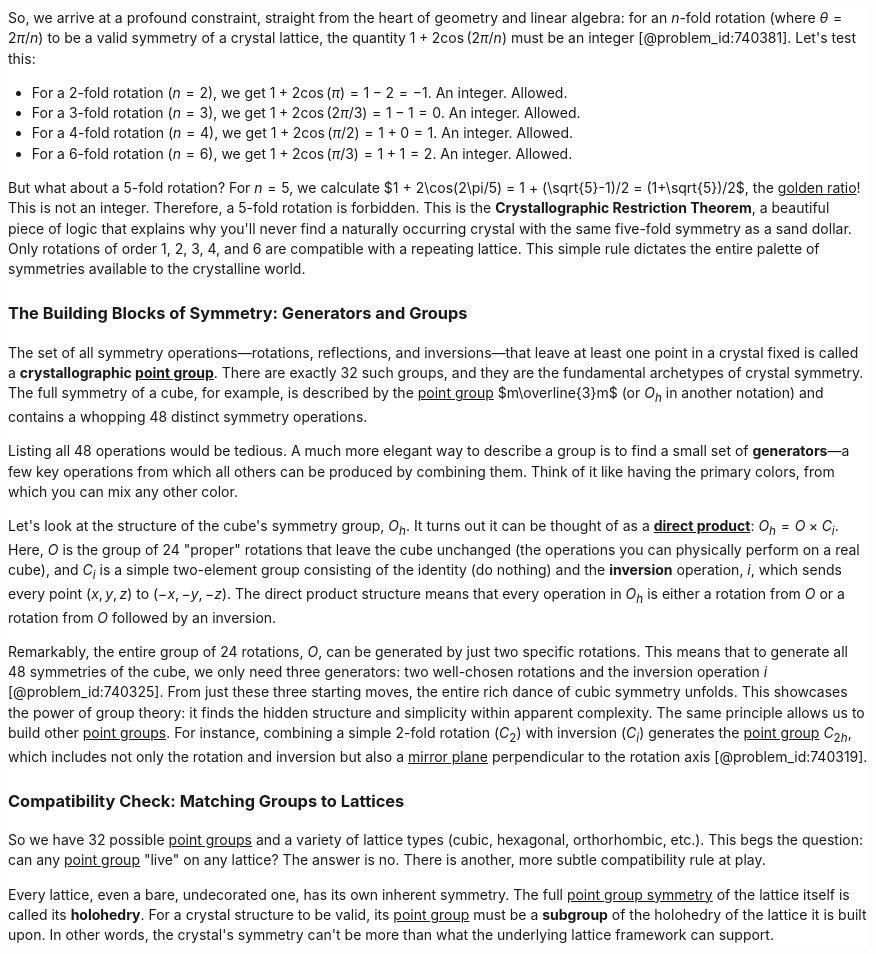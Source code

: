 So, we arrive at a profound constraint, straight from the heart of geometry and linear algebra: for an $n$-fold rotation (where $\theta = 2\pi/n$) to be a valid symmetry of a crystal lattice, the quantity $1 + 2\cos(2\pi/n)$ must be an integer [@problem_id:740381]. Let's test this:
- For a 2-fold rotation ($n=2$), we get $1 + 2\cos(\pi) = 1 - 2 = -1$. An integer. Allowed.
- For a 3-fold rotation ($n=3$), we get $1 + 2\cos(2\pi/3) = 1 - 1 = 0$. An integer. Allowed.
- For a 4-fold rotation ($n=4$), we get $1 + 2\cos(\pi/2) = 1 + 0 = 1$. An integer. Allowed.
- For a 6-fold rotation ($n=6$), we get $1 + 2\cos(\pi/3) = 1 + 1 = 2$. An integer. Allowed.

But what about a 5-fold rotation? For $n=5$, we calculate $1 + 2\cos(2\pi/5) = 1 + (\sqrt{5}-1)/2 = (1+\sqrt{5})/2$, the [golden ratio](@article_id:138603)! This is not an integer. Therefore, a 5-fold rotation is forbidden. This is the **Crystallographic Restriction Theorem**, a beautiful piece of logic that explains why you'll never find a naturally occurring crystal with the same five-fold symmetry as a sand dollar. Only rotations of order 1, 2, 3, 4, and 6 are compatible with a repeating lattice. This simple rule dictates the entire palette of symmetries available to the crystalline world.

### The Building Blocks of Symmetry: Generators and Groups

The set of all symmetry operations—rotations, reflections, and inversions—that leave at least one point in a crystal fixed is called a **crystallographic [point group](@article_id:144508)**. There are exactly 32 such groups, and they are the fundamental archetypes of crystal symmetry. The full symmetry of a cube, for example, is described by the [point group](@article_id:144508) $m\overline{3}m$ (or $O_h$ in another notation) and contains a whopping 48 distinct symmetry operations.

Listing all 48 operations would be tedious. A much more elegant way to describe a group is to find a small set of **generators**—a few key operations from which all others can be produced by combining them. Think of it like having the primary colors, from which you can mix any other color.

Let's look at the structure of the cube's symmetry group, $O_h$. It turns out it can be thought of as a **[direct product](@article_id:142552)**: $O_h = O \times C_i$. Here, $O$ is the group of 24 "proper" rotations that leave the cube unchanged (the operations you can physically perform on a real cube), and $C_i$ is a simple two-element group consisting of the identity (do nothing) and the **inversion** operation, $i$, which sends every point $(x, y, z)$ to $(-x, -y, -z)$. The direct product structure means that every operation in $O_h$ is either a rotation from $O$ or a rotation from $O$ followed by an inversion.

Remarkably, the entire group of 24 rotations, $O$, can be generated by just two specific rotations. This means that to generate all 48 symmetries of the cube, we only need three generators: two well-chosen rotations and the inversion operation $i$ [@problem_id:740325]. From just these three starting moves, the entire rich dance of cubic symmetry unfolds. This showcases the power of group theory: it finds the hidden structure and simplicity within apparent complexity. The same principle allows us to build other [point groups](@article_id:141962). For instance, combining a simple 2-fold rotation ($C_2$) with inversion ($C_i$) generates the [point group](@article_id:144508) $C_{2h}$, which includes not only the rotation and inversion but also a [mirror plane](@article_id:147623) perpendicular to the rotation axis [@problem_id:740319].

### Compatibility Check: Matching Groups to Lattices

So we have 32 possible [point groups](@article_id:141962) and a variety of lattice types (cubic, hexagonal, orthorhombic, etc.). This begs the question: can any [point group](@article_id:144508) "live" on any lattice? The answer is no. There is another, more subtle compatibility rule at play.

Every lattice, even a bare, undecorated one, has its own inherent symmetry. The full [point group symmetry](@article_id:140736) of the lattice itself is called its **holohedry**. For a crystal structure to be valid, its [point group](@article_id:144508) must be a **subgroup** of the holohedry of the lattice it is built upon. In other words, the crystal's symmetry can't be more than what the underlying lattice framework can support.
